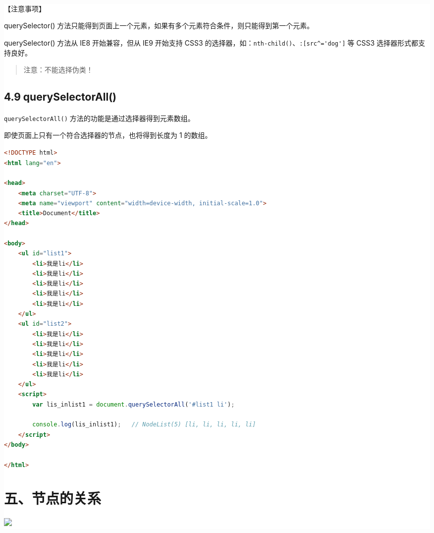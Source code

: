 【注意事项】

querySelector() 方法只能得到页面上一个元素，如果有多个元素符合条件，则只能得到第一个元素。

querySelector() 方法从 IE8 开始兼容，但从 IE9 开始支持 CSS3 的选择器，如：`nth-child()`、`:[src^='dog']` 等 CSS3 选择器形式都支持良好。

> 注意：不能选择伪类！

## 4.9 querySelectorAll()

`querySelectorAll()` 方法的功能是通过选择器得到元素数组。

即使页面上只有一个符合选择器的节点，也将得到长度为 1 的数组。

```html
<!DOCTYPE html>
<html lang="en">

<head>
    <meta charset="UTF-8">
    <meta name="viewport" content="width=device-width, initial-scale=1.0">
    <title>Document</title>
</head>

<body>
    <ul id="list1">
        <li>我是li</li>
        <li>我是li</li>
        <li>我是li</li>
        <li>我是li</li>
        <li>我是li</li>
    </ul>
    <ul id="list2">
        <li>我是li</li>
        <li>我是li</li>
        <li>我是li</li>
        <li>我是li</li>
        <li>我是li</li>
    </ul>
    <script>
        var lis_inlist1 = document.querySelectorAll('#list1 li');

        console.log(lis_inlist1);	// NodeList(5) [li, li, li, li, li]
    </script>
</body>

</html>
```

# 五、节点的关系

<img src="https://img-blog.csdnimg.cn/direct/176878fb20684eacbd3656e0eb971a62.png" style="width: 50%;" />
